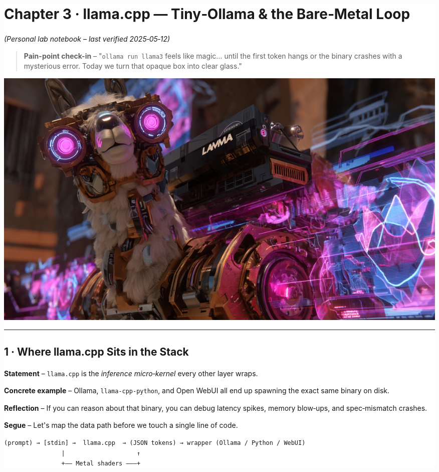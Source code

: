# Chapter 3 · llama.cpp — Tiny‑Ollama & the Bare‑Metal Loop

*(Personal lab notebook – last verified 2025‑05‑12)*

> **Pain-point check-in** – "`ollama run llama3` feels like magic… until the first token hangs or the binary crashes with a mysterious error. Today we turn that opaque box into clear glass."

![llama.cpp](images/03-llama-cpp-title.png)

---

## 1 · Where llama.cpp Sits in the Stack

**Statement** – `llama.cpp` is the *inference micro‑kernel* every other layer wraps.

**Concrete example** – Ollama, `llama‑cpp‑python`, and Open WebUI all end up spawning the exact same binary on disk.

**Reflection** – If you can reason about that binary, you can debug latency spikes, memory blow‑ups, and spec‑mismatch crashes.

**Segue** – Let's map the data path before we touch a single line of code.

```
(prompt) → [stdin] →  llama.cpp  → (JSON tokens) → wrapper (Ollama / Python / WebUI)
                |                    ↑
                +–– Metal shaders –––+
```
